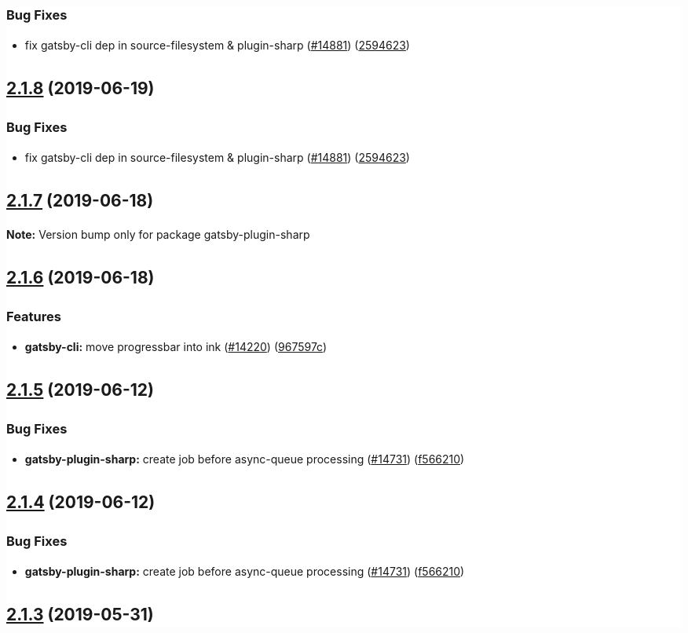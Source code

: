 ### Bug Fixes

- fix gatsby-cli dep in source-filesystem & plugin-sharp ([#14881](https://github.com/gatsbyjs/gatsby/issues/14881)) ([2594623](https://github.com/gatsbyjs/gatsby/commit/2594623))

## [2.1.8](https://github.com/gatsbyjs/gatsby/compare/gatsby-plugin-sharp@2.1.7...gatsby-plugin-sharp@2.1.8) (2019-06-19)

### Bug Fixes

- fix gatsby-cli dep in source-filesystem & plugin-sharp ([#14881](https://github.com/gatsbyjs/gatsby/issues/14881)) ([2594623](https://github.com/gatsbyjs/gatsby/commit/2594623))

## [2.1.7](https://github.com/gatsbyjs/gatsby/compare/gatsby-plugin-sharp@2.1.6...gatsby-plugin-sharp@2.1.7) (2019-06-18)

**Note:** Version bump only for package gatsby-plugin-sharp

## [2.1.6](https://github.com/gatsbyjs/gatsby/compare/gatsby-plugin-sharp@2.1.5...gatsby-plugin-sharp@2.1.6) (2019-06-18)

### Features

- **gatsby-cli:** move progressbar into ink ([#14220](https://github.com/gatsbyjs/gatsby/issues/14220)) ([967597c](https://github.com/gatsbyjs/gatsby/commit/967597c))

## [2.1.5](https://github.com/gatsbyjs/gatsby/compare/gatsby-plugin-sharp@2.1.3...gatsby-plugin-sharp@2.1.5) (2019-06-12)

### Bug Fixes

- **gatsby-plugin-sharp:** create job before async-queue processing ([#14731](https://github.com/gatsbyjs/gatsby/issues/14731)) ([f566210](https://github.com/gatsbyjs/gatsby/commit/f566210))

## [2.1.4](https://github.com/gatsbyjs/gatsby/compare/gatsby-plugin-sharp@2.1.3...gatsby-plugin-sharp@2.1.4) (2019-06-12)

### Bug Fixes

- **gatsby-plugin-sharp:** create job before async-queue processing ([#14731](https://github.com/gatsbyjs/gatsby/issues/14731)) ([f566210](https://github.com/gatsbyjs/gatsby/commit/f566210))

## [2.1.3](https://github.com/gatsbyjs/gatsby/compare/gatsby-plugin-sharp@2.1.2...gatsby-plugin-sharp@2.1.3) (2019-05-31)
